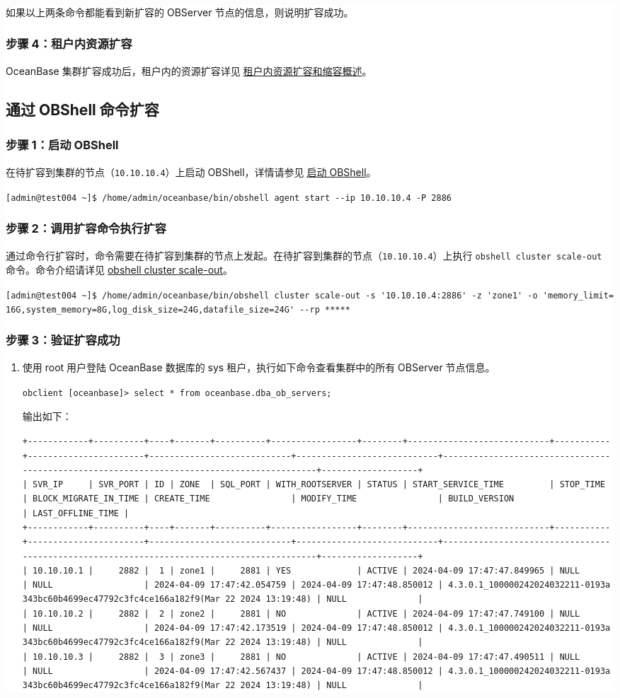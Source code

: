 如果以上两条命令都能看到新扩容的 OBServer 节点的信息，则说明扩容成功。

### 步骤 4：租户内资源扩容

OceanBase 集群扩容成功后，租户内的资源扩容详见 [租户内资源扩容和缩容概述](../../../../100.oceanbase-database-concepts/500.distributed-database-objects/400.dynamic-scaling/200.scale-in-and-scale-out-of-tenant-resources/100.overview-of-resource-scaling-within-a-tenant.md)。

## 通过 OBShell 命令扩容

### 步骤 1：启动 OBShell

在待扩容到集群的节点（`10.10.10.4`）上启动 OBShell，详情请参见 [启动 OBShell](100.start-stop-obshell.md)。

```shell
[admin@test004 ~]$ /home/admin/oceanbase/bin/obshell agent start --ip 10.10.10.4 -P 2886
```

### 步骤 2：调用扩容命令执行扩容

通过命令行扩容时，命令需要在待扩容到集群的节点上发起。在待扩容到集群的节点（`10.10.10.4`）上执行 `obshell cluster scale-out` 命令。命令介绍请详见 [obshell cluster scale-out](../300.obshell-clients/200.cluster-commands.md)。

```shell
[admin@test004 ~]$ /home/admin/oceanbase/bin/obshell cluster scale-out -s '10.10.10.4:2886' -z 'zone1' -o 'memory_limit=16G,system_memory=8G,log_disk_size=24G,datafile_size=24G' --rp *****
```

### 步骤 3：验证扩容成功

1. 使用 root 用户登陆 OceanBase 数据库的 sys 租户，执行如下命令查看集群中的所有 OBServer 节点信息。

    ```shell
   obclient [oceanbase]> select * from oceanbase.dba_ob_servers;
   ```

   输出如下：

   ```shell
   +------------+----------+----+-------+----------+-----------------+--------+----------------------------+-----------+-----------------------+----------------------------+----------------------------+-------------------------------------------------------------------------------------------+-------------------+
   | SVR_IP     | SVR_PORT | ID | ZONE  | SQL_PORT | WITH_ROOTSERVER | STATUS | START_SERVICE_TIME         | STOP_TIME | BLOCK_MIGRATE_IN_TIME | CREATE_TIME                | MODIFY_TIME                | BUILD_VERSION                                                                             | LAST_OFFLINE_TIME |
   +------------+----------+----+-------+----------+-----------------+--------+----------------------------+-----------+-----------------------+----------------------------+----------------------------+-------------------------------------------------------------------------------------------+-------------------+
   | 10.10.10.1 |     2882 |  1 | zone1 |     2881 | YES             | ACTIVE | 2024-04-09 17:47:47.849965 | NULL      | NULL                  | 2024-04-09 17:47:42.054759 | 2024-04-09 17:47:48.850012 | 4.3.0.1_100000242024032211-0193a343bc60b4699ec47792c3fc4ce166a182f9(Mar 22 2024 13:19:48) | NULL              |
   | 10.10.10.2 |     2882 |  2 | zone2 |     2881 | NO              | ACTIVE | 2024-04-09 17:47:47.749100 | NULL      | NULL                  | 2024-04-09 17:47:42.173519 | 2024-04-09 17:47:48.850012 | 4.3.0.1_100000242024032211-0193a343bc60b4699ec47792c3fc4ce166a182f9(Mar 22 2024 13:19:48) | NULL              |
   | 10.10.10.3 |     2882 |  3 | zone3 |     2881 | NO              | ACTIVE | 2024-04-09 17:47:47.490511 | NULL      | NULL                  | 2024-04-09 17:47:42.567437 | 2024-04-09 17:47:48.850012 | 4.3.0.1_100000242024032211-0193a343bc60b4699ec47792c3fc4ce166a182f9(Mar 22 2024 13:19:48) | NULL              |
   ```
